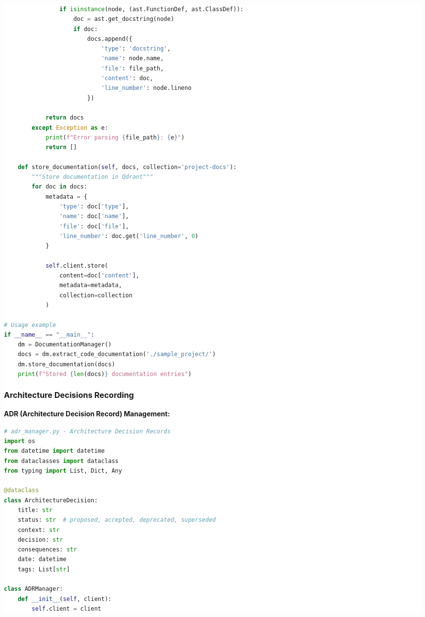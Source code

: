 ```python
                if isinstance(node, (ast.FunctionDef, ast.ClassDef)):
                    doc = ast.get_docstring(node)
                    if doc:
                        docs.append({
                            'type': 'docstring',
                            'name': node.name,
                            'file': file_path,
                            'content': doc,
                            'line_number': node.lineno
                        })
                        
            return docs
        except Exception as e:
            print(f"Error parsing {file_path}: {e}")
            return []
    
    def store_documentation(self, docs, collection='project-docs'):
        """Store documentation in Qdrant"""
        for doc in docs:
            metadata = {
                'type': doc['type'],
                'name': doc['name'],
                'file': doc['file'],
                'line_number': doc.get('line_number', 0)
            }
            
            self.client.store(
                content=doc['content'],
                metadata=metadata,
                collection=collection
            )

# Usage example
if __name__ == "__main__":
    dm = DocumentationManager()
    docs = dm.extract_code_documentation('./sample_project/')
    dm.store_documentation(docs)
    print(f"Stored {len(docs)} documentation entries")
```

### Architecture Decisions Recording

**ADR (Architecture Decision Record) Management:**

```python
# adr_manager.py - Architecture Decision Records
import os
from datetime import datetime
from dataclasses import dataclass
from typing import List, Dict, Any

@dataclass
class ArchitectureDecision:
    title: str
    status: str  # proposed, accepted, deprecated, superseded
    context: str
    decision: str
    consequences: str
    date: datetime
    tags: List[str]

class ADRManager:
    def __init__(self, client):
        self.client = client
```
